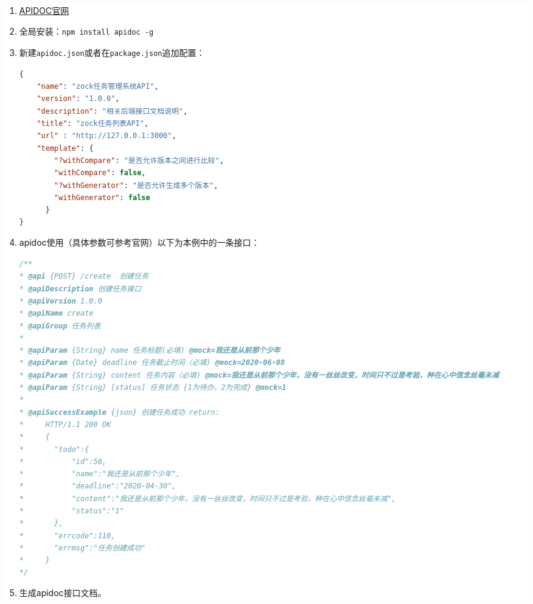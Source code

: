 1. [APIDOC官网](https://apidocjs.com/)

2. 全局安装：`npm install apidoc -g`

3. 新建`apidoc.json`或者在`package.json`追加配置：

   ```json
   {
       "name": "zock任务管理系统API",
       "version": "1.0.0",
       "description": "相关后端接口文档说明",
       "title": "zock任务列表API",
       "url" : "http://127.0.0.1:3000",
       "template": {
           "?withCompare": "是否允许版本之间进行比较",
           "withCompare": false,
           "?withGenerator": "是否允许生成多个版本",
           "withGenerator": false
         }
   }
   ```

4. apidoc使用（具体参数可参考官网）以下为本例中的一条接口：

   ```js
   /**
   * @api {POST} /create  创建任务
   * @apiDescription 创建任务接口
   * @apiVersion 1.0.0
   * @apiName create
   * @apiGroup 任务列表
   *
   * @apiParam {String} name 任务标题(必填) @mock=我还是从前那个少年
   * @apiParam {Date} deadline 任务截止时间（必填) @mock=2020-06-08
   * @apiParam {String} content 任务内容（必填) @mock=我还是从前那个少年，没有一丝丝改变，时间只不过是考验，种在心中信念丝毫未减
   * @apiParam {String} [status] 任务状态 {1为待办，2为完成} @mock=1
   *
   * @apiSuccessExample {json} 创建任务成功 return:
   *     HTTP/1.1 200 OK
   *     {
   *       "todo":{
   *           "id":50,
   *           "name":"我还是从前那个少年",
   *           "deadline":"2020-04-30",
   *           "content":"我还是从前那个少年，没有一丝丝改变，时间只不过是考验，种在心中信念丝毫未减",
   *           "status":"1"
   *       },
   *       "errcode":110,
   *       "errmsg":"任务创建成功"
   *     }
   */
   ```

5. 生成apidoc接口文档。
